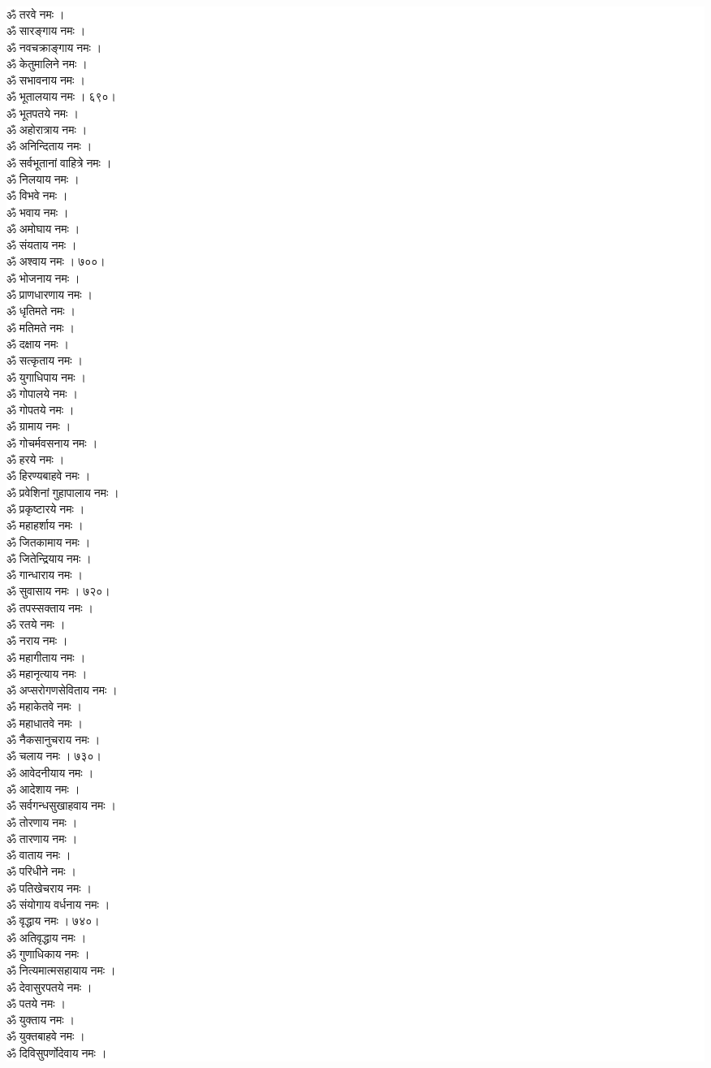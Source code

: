 ॐ तरवे नमः ।  
ॐ सारङ्गाय नमः ।  
ॐ नवचक्राङ्गाय नमः ।  
ॐ केतुमालिने नमः ।  
ॐ सभावनाय नमः ।  
ॐ भूतालयाय नमः । ६९०।  
ॐ भूतपतये नमः ।  
ॐ अहोरात्राय नमः ।  
ॐ अनिन्दिताय नमः ।  
ॐ सर्वभूतानां वाहित्रे नमः ।  
ॐ निलयाय नमः ।  
ॐ विभवे नमः ।  
ॐ भवाय नमः ।  
ॐ अमोघाय नमः ।  
ॐ संयताय नमः ।  
ॐ अश्वाय नमः । ७००।  
ॐ भोजनाय नमः ।  
ॐ प्राणधारणाय नमः ।  
ॐ धृतिमते नमः ।  
ॐ मतिमते नमः ।  
ॐ दक्षाय नमः ।  
ॐ सत्कृताय नमः ।  
ॐ युगाधिपाय नमः ।  
ॐ गोपालये नमः ।  
ॐ गोपतये नमः ।  
ॐ ग्रामाय नमः ।  
ॐ गोचर्मवसनाय नमः ।  
ॐ हरये नमः ।  
ॐ हिरण्यबाहवे नमः ।  
ॐ प्रवेशिनां गुहापालाय नमः ।  
ॐ प्रकृष्टारये नमः ।  
ॐ महाहर्शाय नमः ।  
ॐ जितकामाय नमः ।  
ॐ जितेन्द्रियाय नमः ।  
ॐ गान्धाराय नमः ।  
ॐ सुवासाय नमः । ७२०।  
ॐ तपस्सक्ताय नमः ।  
ॐ रतये नमः ।  
ॐ नराय नमः ।  
ॐ महागीताय नमः ।  
ॐ महानृत्याय नमः ।  
ॐ अप्सरोगणसेविताय नमः ।  
ॐ महाकेतवे नमः ।  
ॐ महाधातवे नमः ।  
ॐ नैकसानुचराय नमः ।  
ॐ चलाय नमः । ७३०।  
ॐ आवेदनीयाय नमः ।  
ॐ आदेशाय नमः ।  
ॐ सर्वगन्धसुखाहवाय नमः ।  
ॐ तोरणाय नमः ।  
ॐ तारणाय नमः ।  
ॐ वाताय नमः ।  
ॐ परिधीने नमः ।  
ॐ पतिखेचराय नमः ।  
ॐ संयोगाय वर्धनाय नमः ।  
ॐ वृद्धाय नमः । ७४०।  
ॐ अतिवृद्धाय नमः ।  
ॐ गुणाधिकाय नमः ।  
ॐ नित्यमात्मसहायाय नमः ।  
ॐ देवासुरपतये नमः ।  
ॐ पतये नमः ।  
ॐ युक्ताय नमः ।  
ॐ युक्तबाहवे नमः ।  
ॐ दिविसुपर्णोदेवाय नमः ।  